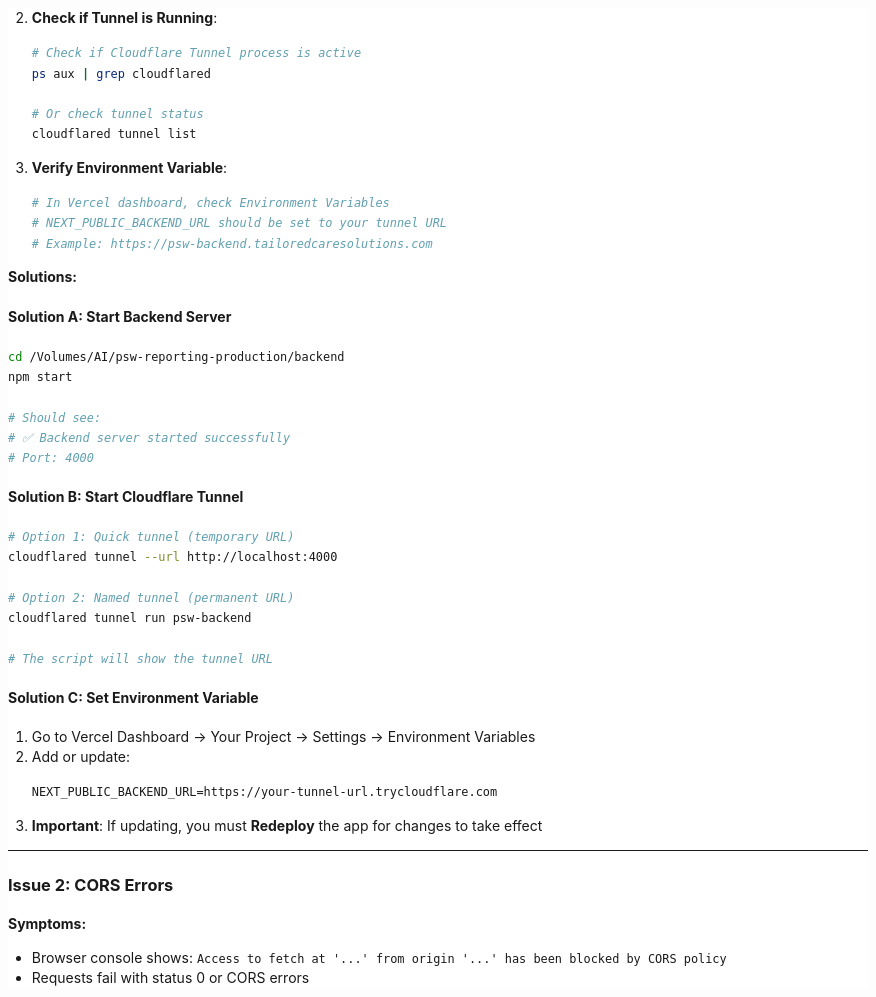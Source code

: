 2. **Check if Tunnel is Running**:
   ```bash
   # Check if Cloudflare Tunnel process is active
   ps aux | grep cloudflared
   
   # Or check tunnel status
   cloudflared tunnel list
   ```

3. **Verify Environment Variable**:
   ```bash
   # In Vercel dashboard, check Environment Variables
   # NEXT_PUBLIC_BACKEND_URL should be set to your tunnel URL
   # Example: https://psw-backend.tailoredcaresolutions.com
   ```

**Solutions:**

#### Solution A: Start Backend Server
```bash
cd /Volumes/AI/psw-reporting-production/backend
npm start

# Should see:
# ✅ Backend server started successfully
# Port: 4000
```

#### Solution B: Start Cloudflare Tunnel
```bash
# Option 1: Quick tunnel (temporary URL)
cloudflared tunnel --url http://localhost:4000

# Option 2: Named tunnel (permanent URL)
cloudflared tunnel run psw-backend

# The script will show the tunnel URL
```

#### Solution C: Set Environment Variable
1. Go to Vercel Dashboard → Your Project → Settings → Environment Variables
2. Add or update:
   ```
   NEXT_PUBLIC_BACKEND_URL=https://your-tunnel-url.trycloudflare.com
   ```
3. **Important**: If updating, you must **Redeploy** the app for changes to take effect

---

### Issue 2: CORS Errors

**Symptoms:**
- Browser console shows: `Access to fetch at '...' from origin '...' has been blocked by CORS policy`
- Requests fail with status 0 or CORS errors
